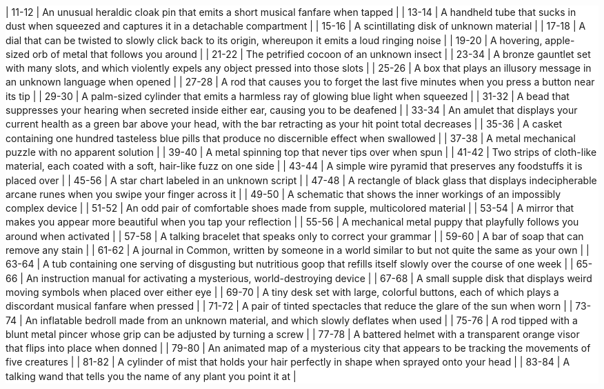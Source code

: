 | 11-12 | An unusual heraldic cloak pin that emits a short musical fanfare when tapped |
| 13-14 | A handheld tube that sucks in dust when squeezed and captures it in a detachable compartment |
| 15-16 | A scintillating disk of unknown material |
| 17-18 | A dial that can be twisted to slowly click back to its origin, whereupon it emits a loud ringing noise |
| 19-20 | A hovering, apple-sized orb of metal that follows you around |
| 21-22 | The petrified cocoon of an unknown insect |
| 23-34 | A bronze gauntlet set with many slots, and which violently expels any object pressed into those slots |
| 25-26 | A box that plays an illusory message in an unknown language when opened |
| 27-28 | A rod that causes you to forget the last five minutes when you press a button near its tip |
| 29-30 | A palm-sized cylinder that emits a harmless ray of glowing blue light when squeezed |
| 31-32 | A bead that suppresses your hearing when secreted inside either ear, causing you to be deafened |
| 33-34 | An amulet that displays your current health as a green bar above your head, with the bar retracting as your hit point total decreases |
| 35-36 | A casket containing one hundred tasteless blue pills that produce no discernible effect when swallowed |
| 37-38 | A metal mechanical puzzle with no apparent solution |
| 39-40 | A metal spinning top that never tips over when spun |
| 41-42 | Two strips of cloth-like material, each coated with a soft, hair-like fuzz on one side |
| 43-44 | A simple wire pyramid that preserves any foodstuffs it is placed over |
| 45-56 | A star chart labeled in an unknown script |
| 47-48 | A rectangle of black glass that displays indecipherable arcane runes when you swipe your finger across it |
| 49-50 | A schematic that shows the inner workings of an impossibly complex device |
| 51-52 | An odd pair of comfortable shoes made from supple, multicolored material |
| 53-54 | A mirror that makes you appear more beautiful when you tap your reflection |
| 55-56 | A mechanical metal puppy that playfully follows you around when activated |
| 57-58 | A talking bracelet that speaks only to correct your grammar |
| 59-60 | A bar of soap that can remove any stain |
| 61-62 | A journal in Common, written by someone in a world similar to but not quite the same as your own |
| 63-64 | A tub containing one serving of disgusting but nutritious goop that refills itself slowly over the course of one week |
| 65-66 | An instruction manual for activating a mysterious, world-destroying device |
| 67-68 | A small supple disk that displays weird moving symbols when placed over either eye |
| 69-70 | A tiny desk set with large, colorful buttons, each of which plays a discordant musical fanfare when pressed |
| 71-72 | A pair of tinted spectacles that reduce the glare of the sun when worn |
| 73-74 | An inflatable bedroll made from an unknown material, and which slowly deflates when used |
| 75-76 | A rod tipped with a blunt metal pincer whose grip can be adjusted by turning a screw |
| 77-78 | A battered helmet with a transparent orange visor that flips into place when donned |
| 79-80 | An animated map of a mysterious city that appears to be tracking the movements of five creatures |
| 81-82 | A cylinder of mist that holds your hair perfectly in shape when sprayed onto your head |
| 83-84 | A talking wand that tells you the name of any plant you point it at |